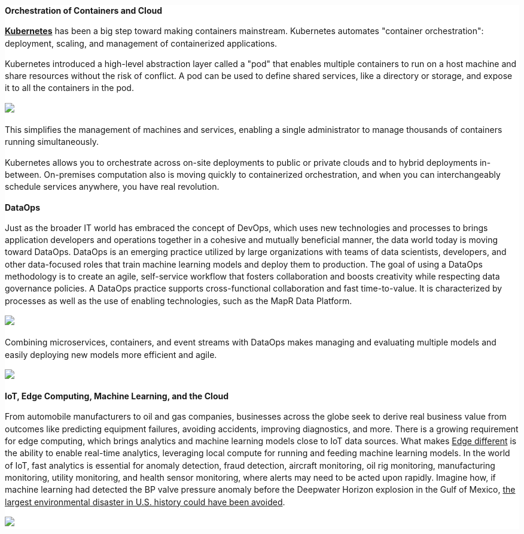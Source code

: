**Orchestration of Containers and Cloud**

[**Kubernetes**](https://kubernetes.io/) has been a big step toward making containers mainstream. Kubernetes automates "container orchestration": deployment, scaling, and management of containerized applications.

Kubernetes introduced a high-level abstraction layer called a "pod" that enables multiple containers to run on a host machine and share resources without the risk of conflict. A pod can be used to define shared services, like a directory or storage, and expose it to all the containers in the pod.

![](https://hpe-developer-portal.s3.amazonaws.com/uploads/media/2021/1/kubernetes-1611298156941.png)

This simplifies the management of machines and services, enabling a single administrator to manage thousands of containers running simultaneously.

Kubernetes allows you to orchestrate across on-site deployments to public or private clouds and to hybrid deployments in-between. On-premises computation also is moving quickly to containerized orchestration, and when you can interchangeably schedule services anywhere, you have real revolution.

**DataOps**

Just as the broader IT world has embraced the concept of DevOps, which uses new technologies and processes to brings application developers and operations together in a cohesive and mutually beneficial manner, the data world today is moving toward DataOps. DataOps is an emerging practice utilized by large organizations with teams of data scientists, developers, and other data-focused roles that train machine learning models and deploy them to production. The goal of using a DataOps methodology is to create an agile, self-service workflow that fosters collaboration and boosts creativity while respecting data governance policies. A DataOps practice supports cross-functional collaboration and fast time-to-value. It is characterized by processes as well as the use of enabling technologies, such as the MapR Data Platform.

![](https://hpe-developer-portal.s3.amazonaws.com/uploads/media/2021/1/dataops-1611298166619.png)

Combining microservices, containers, and event streams with DataOps makes managing and evaluating multiple models and easily deploying new models more efficient and agile.

![](https://hpe-developer-portal.s3.amazonaws.com/uploads/media/2021/1/continuous-model-deployment-1611298180998.png)

**IoT, Edge Computing, Machine Learning, and the Cloud**

From automobile manufacturers to oil and gas companies, businesses across the globe seek to derive real business value from outcomes like predicting equipment failures, avoiding accidents, improving diagnostics, and more. There is a growing requirement for edge computing, which brings analytics and machine learning models close to IoT data sources. What makes [Edge different](https://www.cbronline.com/feature/edge-computing-artificial-intelligence-iot) is the ability to enable real-time analytics, leveraging local compute for running and feeding machine learning models. In the world of IoT, fast analytics is essential for anomaly detection, fraud detection, aircraft monitoring, oil rig monitoring, manufacturing monitoring, utility monitoring, and health sensor monitoring, where alerts may need to be acted upon rapidly. Imagine how, if machine learning had detected the BP valve pressure anomaly before the Deepwater Horizon explosion in the Gulf of Mexico, [the largest environmental disaster in U.S. history could have been avoided](https://en.wikipedia.org/wiki/Deepwater_Horizon_explosion).

![](https://hpe-developer-portal.s3.amazonaws.com/uploads/media/2021/1/cloud-to-the-edge-1611298192469.png)
